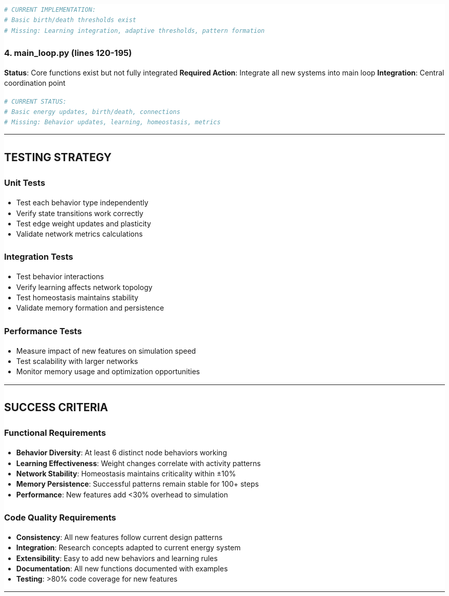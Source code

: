 ```python
# CURRENT IMPLEMENTATION:
# Basic birth/death thresholds exist
# Missing: Learning integration, adaptive thresholds, pattern formation
```

### **4. main_loop.py (lines 120-195)**
**Status**: Core functions exist but not fully integrated
**Required Action**: Integrate all new systems into main loop
**Integration**: Central coordination point

```python
# CURRENT STATUS:
# Basic energy updates, birth/death, connections
# Missing: Behavior updates, learning, homeostasis, metrics
```

---

## **TESTING STRATEGY**

### **Unit Tests**
- Test each behavior type independently
- Verify state transitions work correctly
- Test edge weight updates and plasticity
- Validate network metrics calculations

### **Integration Tests**
- Test behavior interactions
- Verify learning affects network topology
- Test homeostasis maintains stability
- Validate memory formation and persistence

### **Performance Tests**
- Measure impact of new features on simulation speed
- Test scalability with larger networks
- Monitor memory usage and optimization opportunities

---

## **SUCCESS CRITERIA**

### **Functional Requirements**
- **Behavior Diversity**: At least 6 distinct node behaviors working
- **Learning Effectiveness**: Weight changes correlate with activity patterns
- **Network Stability**: Homeostasis maintains criticality within ±10%
- **Memory Persistence**: Successful patterns remain stable for 100+ steps
- **Performance**: New features add <30% overhead to simulation

### **Code Quality Requirements**
- **Consistency**: All new features follow current design patterns
- **Integration**: Research concepts adapted to current energy system
- **Extensibility**: Easy to add new behaviors and learning rules
- **Documentation**: All new functions documented with examples
- **Testing**: >80% code coverage for new features

---